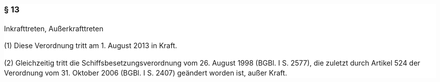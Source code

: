</div>

</div>

</div>

</div>

<span id="BJNR257500013BJNE001400000.html"></span>

### § 13  
Inkrafttreten, Außerkrafttreten

<div>

<div class="jnhtml">

<div>

<div class="jurAbsatz">

(1) Diese Verordnung tritt am 1. August 2013 in Kraft.

</div>

<div class="jurAbsatz">

(2) Gleichzeitig tritt die Schiffsbesetzungsverordnung vom 26. August
1998 (BGBl. I S. 2577), die zuletzt durch Artikel 524 der Verordnung vom
31. Oktober 2006 (BGBl. I S. 2407) geändert worden ist, außer Kraft.

</div>

</div>

</div>

</div>

